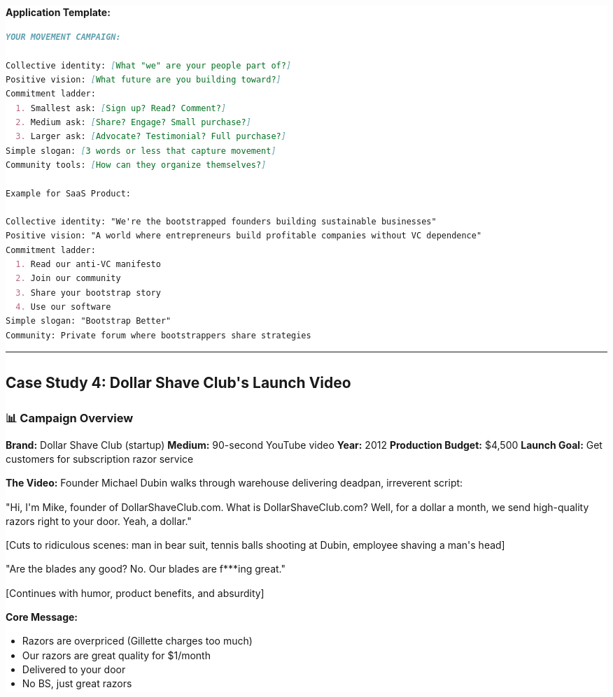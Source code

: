 **Application Template:**

```markdown
YOUR MOVEMENT CAMPAIGN:

Collective identity: [What "we" are your people part of?]
Positive vision: [What future are you building toward?]
Commitment ladder:
  1. Smallest ask: [Sign up? Read? Comment?]
  2. Medium ask: [Share? Engage? Small purchase?]
  3. Larger ask: [Advocate? Testimonial? Full purchase?]
Simple slogan: [3 words or less that capture movement]
Community tools: [How can they organize themselves?]

Example for SaaS Product:

Collective identity: "We're the bootstrapped founders building sustainable businesses"
Positive vision: "A world where entrepreneurs build profitable companies without VC dependence"
Commitment ladder:
  1. Read our anti-VC manifesto
  2. Join our community
  3. Share your bootstrap story
  4. Use our software
Simple slogan: "Bootstrap Better"
Community: Private forum where bootstrappers share strategies
```

---

## Case Study 4: Dollar Shave Club's Launch Video

### 📊 Campaign Overview

**Brand:** Dollar Shave Club (startup)
**Medium:** 90-second YouTube video
**Year:** 2012
**Production Budget:** $4,500
**Launch Goal:** Get customers for subscription razor service

**The Video:**
Founder Michael Dubin walks through warehouse delivering deadpan, irreverent script:

"Hi, I'm Mike, founder of DollarShaveClub.com. What is DollarShaveClub.com? Well, for a dollar a month, we send high-quality razors right to your door. Yeah, a dollar."

[Cuts to ridiculous scenes: man in bear suit, tennis balls shooting at Dubin, employee shaving a man's head]

"Are the blades any good? No. Our blades are f***ing great."

[Continues with humor, product benefits, and absurdity]

**Core Message:**
- Razors are overpriced (Gillette charges too much)
- Our razors are great quality for $1/month
- Delivered to your door
- No BS, just great razors
